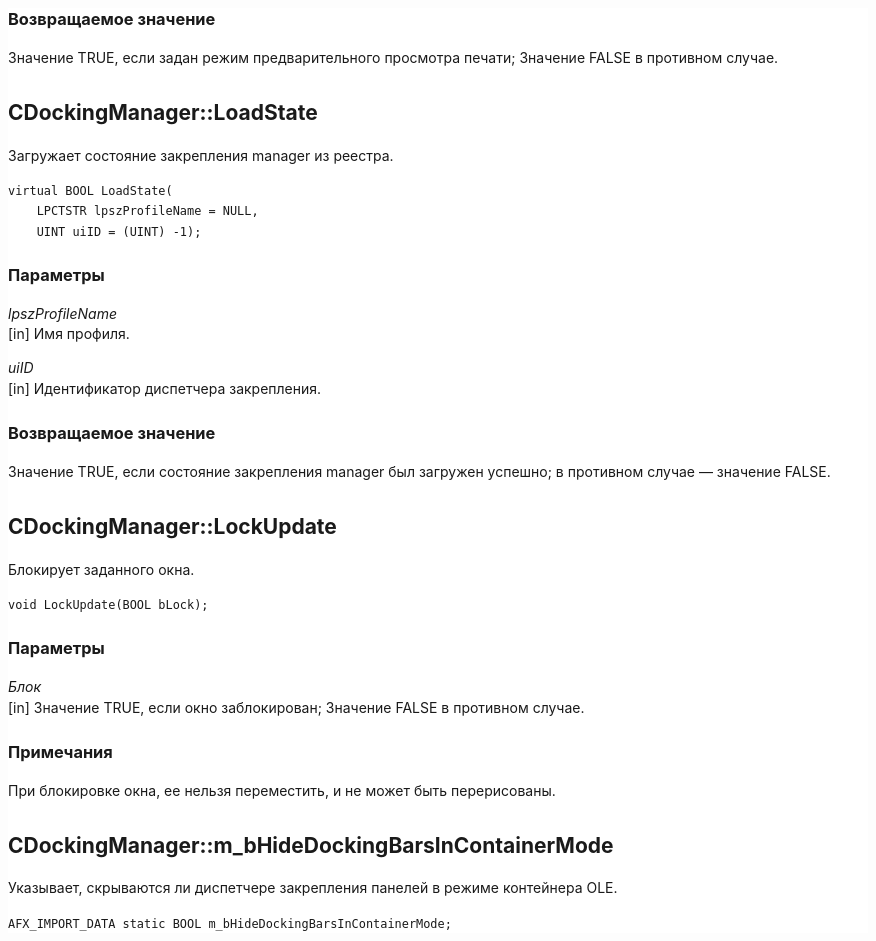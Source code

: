 ### <a name="return-value"></a>Возвращаемое значение

Значение TRUE, если задан режим предварительного просмотра печати; Значение FALSE в противном случае.

##  <a name="loadstate"></a>  CDockingManager::LoadState

Загружает состояние закрепления manager из реестра.

```
virtual BOOL LoadState(
    LPCTSTR lpszProfileName = NULL,
    UINT uiID = (UINT) -1);
```

### <a name="parameters"></a>Параметры

*lpszProfileName*<br/>
[in] Имя профиля.

*uiID*<br/>
[in] Идентификатор диспетчера закрепления.

### <a name="return-value"></a>Возвращаемое значение

Значение TRUE, если состояние закрепления manager был загружен успешно; в противном случае — значение FALSE.

##  <a name="lockupdate"></a>  CDockingManager::LockUpdate

Блокирует заданного окна.

```
void LockUpdate(BOOL bLock);
```

### <a name="parameters"></a>Параметры

*Блок*<br/>
[in] Значение TRUE, если окно заблокирован; Значение FALSE в противном случае.

### <a name="remarks"></a>Примечания

При блокировке окна, ее нельзя переместить, и не может быть перерисованы.

##  <a name="m_bhidedockingbarsincontainermode"></a>  CDockingManager::m_bHideDockingBarsInContainerMode

Указывает, скрываются ли диспетчере закрепления панелей в режиме контейнера OLE.

```
AFX_IMPORT_DATA static BOOL m_bHideDockingBarsInContainerMode;
```
